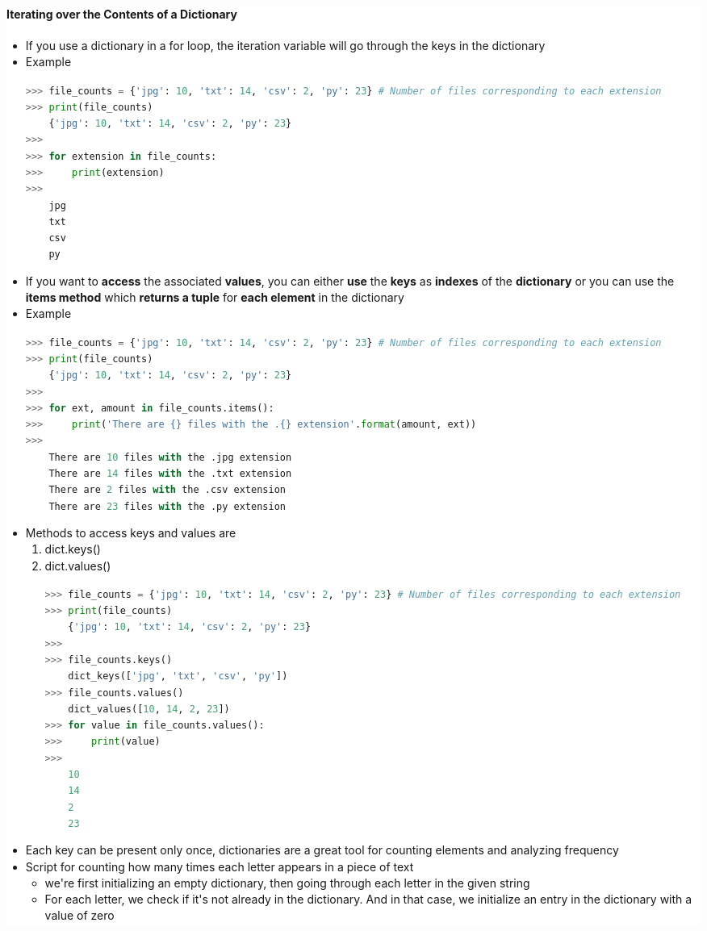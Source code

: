 #### Iterating over the Contents of a Dictionary

* If you use a dictionary in a for loop, the iteration variable will go through the keys in the dictionary
* Example	
	```python
	>>> file_counts = {'jpg': 10, 'txt': 14, 'csv': 2, 'py': 23} # Number of files corresponding to each extension
	>>> print(file_counts)
		{'jpg': 10, 'txt': 14, 'csv': 2, 'py': 23}
	>>> 
	>>> for extension in file_counts:
	>>> 	print(extension)
	>>>
		jpg
		txt
		csv
		py
	```
* If you want to **access** the associated **values**, you can either **use** the **keys** as **indexes** of the **dictionary** or you can use the **items method** which **returns a tuple** for **each element** in the dictionary
* Example	
	```python
	>>> file_counts = {'jpg': 10, 'txt': 14, 'csv': 2, 'py': 23} # Number of files corresponding to each extension
	>>> print(file_counts)
		{'jpg': 10, 'txt': 14, 'csv': 2, 'py': 23}
	>>> 
	>>> for ext, amount in file_counts.items():
	>>> 	print('There are {} files with the .{} extension'.format(amount, ext))
	>>>
		There are 10 files with the .jpg extension
		There are 14 files with the .txt extension
		There are 2 files with the .csv extension
		There are 23 files with the .py extension
	```
* Methods to access keys and values are
	1. dict.keys()
	1. dict.values()
		```python
		>>> file_counts = {'jpg': 10, 'txt': 14, 'csv': 2, 'py': 23} # Number of files corresponding to each extension
		>>> print(file_counts)
			{'jpg': 10, 'txt': 14, 'csv': 2, 'py': 23}
		>>>
		>>> file_counts.keys()
			dict_keys(['jpg', 'txt', 'csv', 'py'])
		>>> file_counts.values()
			dict_values([10, 14, 2, 23])
		>>> for value in file_counts.values():
		>>> 	print(value)
		>>>
			10
			14
			2
			23
		```
* Each key can be present only once, dictionaries are a great tool for counting elements and analyzing frequency
* Script for counting how many times each letter appears in a piece of text
	* we're first initializing an empty dictionary, then going through each letter in the given string
	* For each letter, we check if it's not already in the dictionary. And in that case, we initialize an entry in the dictionary with a value of zero